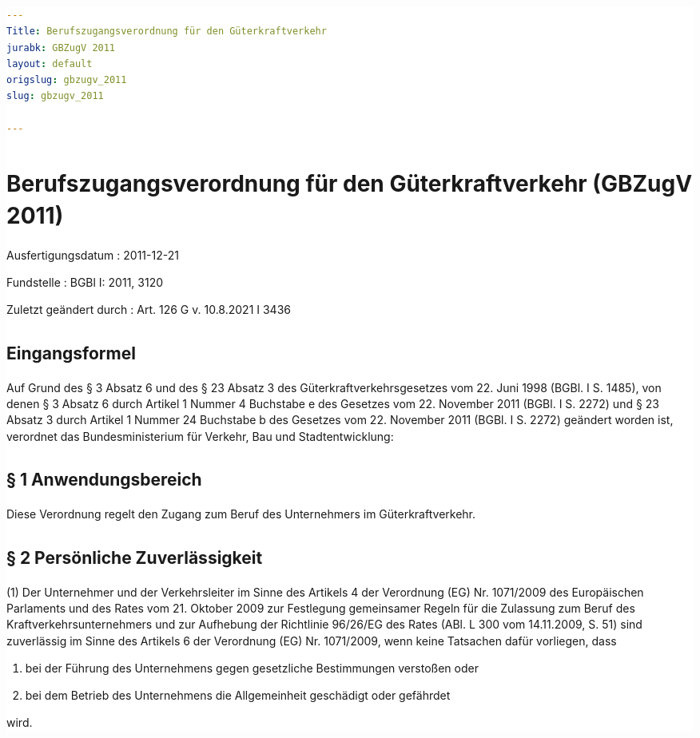 ```yaml
---
Title: Berufszugangsverordnung für den Güterkraftverkehr
jurabk: GBZugV 2011
layout: default
origslug: gbzugv_2011
slug: gbzugv_2011

---
```


# Berufszugangsverordnung für den Güterkraftverkehr (GBZugV 2011)

Ausfertigungsdatum
:   2011-12-21

Fundstelle
:   BGBl I: 2011, 3120

Zuletzt geändert durch
:   Art. 126 G v. 10.8.2021 I 3436


## Eingangsformel

Auf Grund des § 3 Absatz 6 und des § 23 Absatz 3 des Güterkraftverkehrsgesetzes vom 22. Juni 1998 (BGBl. I S. 1485), von denen § 3 Absatz 6 durch Artikel 1 Nummer 4 Buchstabe e des Gesetzes vom 22. November 2011 (BGBl. I S. 2272) und § 23 Absatz 3 durch Artikel 1 Nummer 24 Buchstabe b des Gesetzes vom 22. November 2011 (BGBl. I S. 2272) geändert worden ist, verordnet das Bundesministerium für Verkehr, Bau und Stadtentwicklung:


## § 1 Anwendungsbereich

Diese Verordnung regelt den Zugang zum Beruf des Unternehmers im Güterkraftverkehr.


## § 2 Persönliche Zuverlässigkeit

(1) Der Unternehmer und der Verkehrsleiter im Sinne des Artikels 4 der Verordnung (EG) Nr. 1071/2009 des Europäischen Parlaments und des Rates vom 21. Oktober 2009 zur Festlegung gemeinsamer Regeln für die Zulassung zum Beruf des Kraftverkehrsunternehmers und zur Aufhebung der Richtlinie 96/26/EG des Rates (ABl. L 300 vom 14.11.2009, S. 51) sind zuverlässig im Sinne des Artikels 6 der Verordnung (EG)
Nr. 1071/2009,              wenn keine Tatsachen dafür vorliegen, dass

1.  bei der Führung des Unternehmens gegen gesetzliche Bestimmungen verstoßen oder


2.  bei dem Betrieb des Unternehmens die Allgemeinheit geschädigt oder gefährdet



wird.
